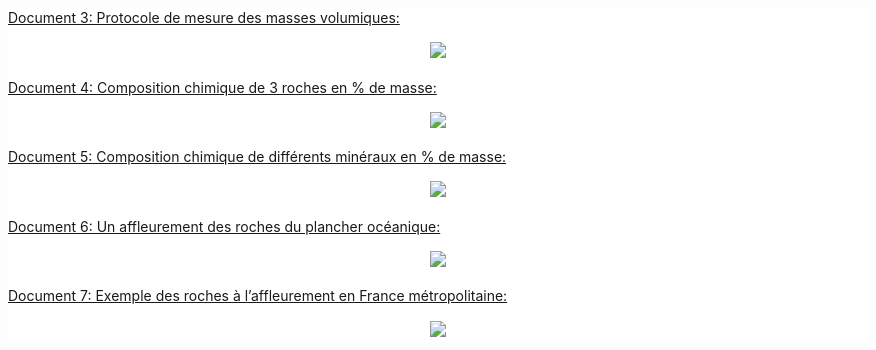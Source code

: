 
<p style="text-decoration:underline;">Document 3: Protocole de mesure des masses volumiques:</p>

<div align=center><a href="https://ipfs.io/ipfs/QmaLTh5shH4AguprNbwo16nezsoAKaY1ntyjVkpuPhFDT7"><img src="https://ipfs.io/ipfs/QmaLTh5shH4AguprNbwo16nezsoAKaY1ntyjVkpuPhFDT7"  width=900></a></div>


<p style="text-decoration:underline;">Document 4: Composition chimique de 3 roches en % de masse:</p>

<div align=center><a href="https://ipfs.io/ipfs/QmdUviWLX19trTFHKbHHcRqPZCLZPwPbTaLqNhDk3aVUnz"><img src="https://ipfs.io/ipfs/QmdUviWLX19trTFHKbHHcRqPZCLZPwPbTaLqNhDk3aVUnz"  width=900></a></div>


<p style="text-decoration:underline;">Document 5: Composition chimique de différents minéraux en % de masse:</p>

<div align=center><a href="https://ipfs.io/ipfs/QmYTZF5VuamEGjb4MHELFQsaAK5BqBoX1MHjYZaELmFvT9"><img src="https://ipfs.io/ipfs/QmYTZF5VuamEGjb4MHELFQsaAK5BqBoX1MHjYZaELmFvT9"  width=900></a></div>


<p style="text-decoration:underline;">Document 6: Un affleurement des roches du plancher océanique:</p>


<div align=center><a href="https://ipfs.io/ipfs/QmdSJEUfjayu4b7spNDfxFjcqumefKiAiJRduBCJibDarc"><img src="https://ipfs.io/ipfs/QmdSJEUfjayu4b7spNDfxFjcqumefKiAiJRduBCJibDarc"  width=900></a></div>


<p style="text-decoration:underline;">Document 7: Exemple des roches à l’affleurement en France métropolitaine:</p>

<div align=center><a href="https://ipfs.io/ipfs/QmWTmPXh8LEBdr7L77iSFPnFFu6F9i3HC6Z1rEY3Ce7yHh"><img src="https://ipfs.io/ipfs/QmWTmPXh8LEBdr7L77iSFPnFFu6F9i3HC6Z1rEY3Ce7yHh"  width=900></a></div>



